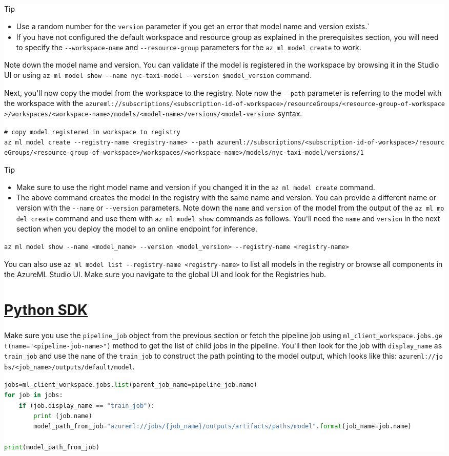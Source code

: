 > [!TIP]
> * Use a random number for the `version` parameter if you get an error that model name and version exists.`
> * If you have not configured the default workspace and resource group as explained in the prerequisites section, you will need to specify the `--workspace-name` and `--resource-group` parameters for the `az ml model create` to work.

Note down the model name and version. You can validate if the model is registered in the workspace by browsing it in the Studio UI or using `az ml model show --name nyc-taxi-model --version $model_version` command.  

Next, you'll now copy the model from the workspace to the registry. Note now the `--path` parameter is referring to the model with the workspace with the `azureml://subscriptions/<subscription-id-of-workspace>/resourceGroups/<resource-group-of-workspace>/workspaces/<workspace-name>/models/<model-name>/versions/<model-version>` syntax.


```azurecli
# copy model registered in workspace to registry
az ml model create --registry-name <registry-name> --path azureml://subscriptions/<subscription-id-of-workspace>/resourceGroups/<resource-group-of-workspace>/workspaces/<workspace-name>/models/nyc-taxi-model/versions/1
```

> [!TIP]
> * Make sure to use the right model name and version if you changed it in the `az ml model create` command.
> * The above command creates the model in the registry with the same name and version. You can provide a different name or version with the `--name` or `--version` parameters. 
Note down the `name` and `version` of the model from the output of the `az ml model create` command and use them with `az ml model show` commands as follows. You'll need the `name` and `version` in the next section when you deploy the model to an online endpoint for inference. 

```azurecli 
az ml model show --name <model_name> --version <model_version> --registry-name <registry-name>
```

You can also use `az ml model list --registry-name <registry-name>` to list all models in the registry or browse all components in the AzureML Studio UI. Make sure you navigate to the global UI and look for the Registries hub.

# [Python SDK](#tab/python)

Make sure you use the `pipeline_job` object from the previous section or fetch the pipeline job using `ml_client_workspace.jobs.get(name="<pipeline-job-name>")` method to get the list of child jobs in the pipeline. You'll then look for the job with `display_name` as `train_job` and use the `name` of the `train_job` to construct the path pointing to the model output, which looks like this: `azureml://jobs/<job_name>/outputs/default/model`.

```python
jobs=ml_client_workspace.jobs.list(parent_job_name=pipeline_job.name)
for job in jobs:
    if (job.display_name == "train_job"):
        print (job.name)
        model_path_from_job="azureml://jobs/{job_name}/outputs/artifacts/paths/model".format(job_name=job.name)

print(model_path_from_job)
```
